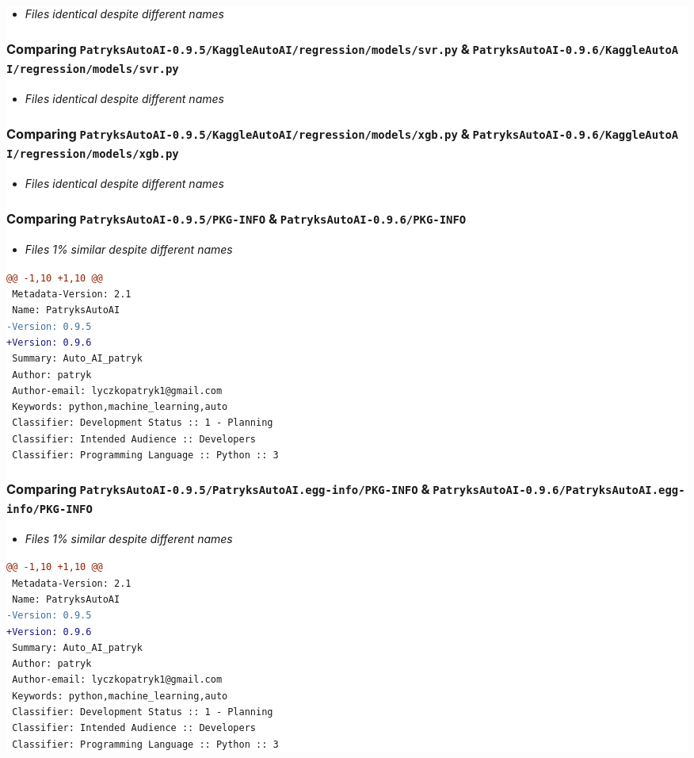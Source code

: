  * *Files identical despite different names*

### Comparing `PatryksAutoAI-0.9.5/KaggleAutoAI/regression/models/svr.py` & `PatryksAutoAI-0.9.6/KaggleAutoAI/regression/models/svr.py`

 * *Files identical despite different names*

### Comparing `PatryksAutoAI-0.9.5/KaggleAutoAI/regression/models/xgb.py` & `PatryksAutoAI-0.9.6/KaggleAutoAI/regression/models/xgb.py`

 * *Files identical despite different names*

### Comparing `PatryksAutoAI-0.9.5/PKG-INFO` & `PatryksAutoAI-0.9.6/PKG-INFO`

 * *Files 1% similar despite different names*

```diff
@@ -1,10 +1,10 @@
 Metadata-Version: 2.1
 Name: PatryksAutoAI
-Version: 0.9.5
+Version: 0.9.6
 Summary: Auto_AI_patryk
 Author: patryk
 Author-email: lyczkopatryk1@gmail.com
 Keywords: python,machine_learning,auto
 Classifier: Development Status :: 1 - Planning
 Classifier: Intended Audience :: Developers
 Classifier: Programming Language :: Python :: 3
```

### Comparing `PatryksAutoAI-0.9.5/PatryksAutoAI.egg-info/PKG-INFO` & `PatryksAutoAI-0.9.6/PatryksAutoAI.egg-info/PKG-INFO`

 * *Files 1% similar despite different names*

```diff
@@ -1,10 +1,10 @@
 Metadata-Version: 2.1
 Name: PatryksAutoAI
-Version: 0.9.5
+Version: 0.9.6
 Summary: Auto_AI_patryk
 Author: patryk
 Author-email: lyczkopatryk1@gmail.com
 Keywords: python,machine_learning,auto
 Classifier: Development Status :: 1 - Planning
 Classifier: Intended Audience :: Developers
 Classifier: Programming Language :: Python :: 3
```
